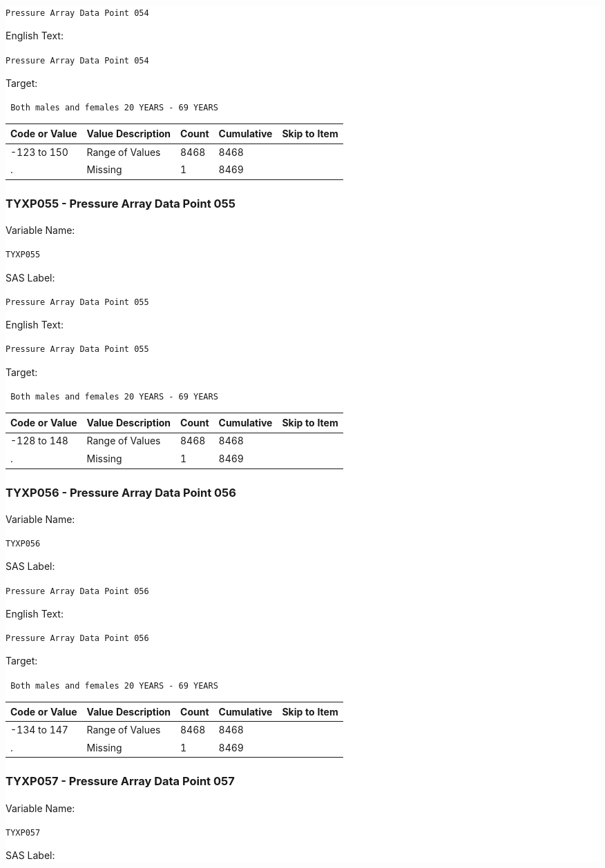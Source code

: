     Pressure Array Data Point 054
English Text:

    Pressure Array Data Point 054
Target:

     Both males and females 20 YEARS - 69 YEARS
Code or Value | Value Description | Count | Cumulative | Skip to Item  
---|---|---|---|---  
-123 to 150 | Range of Values | 8468 | 8468 |   
. | Missing | 1 | 8469 |   
  
### TYXP055 - Pressure Array Data Point 055

Variable Name:

    TYXP055
SAS Label:

    Pressure Array Data Point 055
English Text:

    Pressure Array Data Point 055
Target:

     Both males and females 20 YEARS - 69 YEARS
Code or Value | Value Description | Count | Cumulative | Skip to Item  
---|---|---|---|---  
-128 to 148 | Range of Values | 8468 | 8468 |   
. | Missing | 1 | 8469 |   
  
### TYXP056 - Pressure Array Data Point 056

Variable Name:

    TYXP056
SAS Label:

    Pressure Array Data Point 056
English Text:

    Pressure Array Data Point 056
Target:

     Both males and females 20 YEARS - 69 YEARS
Code or Value | Value Description | Count | Cumulative | Skip to Item  
---|---|---|---|---  
-134 to 147 | Range of Values | 8468 | 8468 |   
. | Missing | 1 | 8469 |   
  
### TYXP057 - Pressure Array Data Point 057

Variable Name:

    TYXP057
SAS Label:
